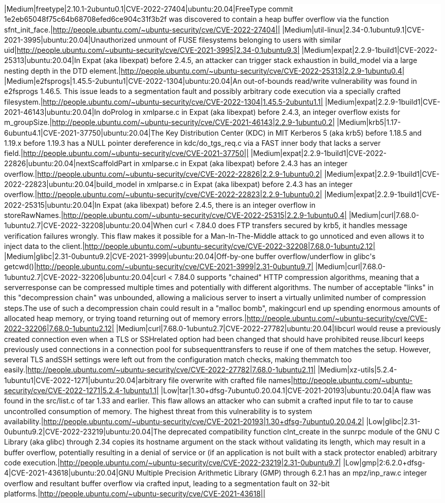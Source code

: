 |Medium|freetype|2.10.1-2ubuntu0.1|CVE-2022-27404|ubuntu:20.04|FreeType commit 1e2eb65048f75c64b68708efed6ce904c31f3b2f was discovered to contain a heap buffer overflow via the function sfnt_init_face.|http://people.ubuntu.com/~ubuntu-security/cve/CVE-2022-27404||
|Medium|util-linux|2.34-0.1ubuntu9.1|CVE-2021-3995|ubuntu:20.04|Unauthorized unmount of FUSE filesystems belonging to users with similar uid|http://people.ubuntu.com/~ubuntu-security/cve/CVE-2021-3995|2.34-0.1ubuntu9.3|
|Medium|expat|2.2.9-1build1|CVE-2022-25313|ubuntu:20.04|In Expat (aka libexpat) before 2.4.5, an attacker can trigger stack exhaustion in build_model via a large nesting depth in the DTD element.|http://people.ubuntu.com/~ubuntu-security/cve/CVE-2022-25313|2.2.9-1ubuntu0.4|
|Medium|e2fsprogs|1.45.5-2ubuntu1|CVE-2022-1304|ubuntu:20.04|An out-of-bounds read/write vulnerability was found in e2fsprogs 1.46.5. This issue leads to a segmentation fault and possibly arbitrary code execution via a specially crafted filesystem.|http://people.ubuntu.com/~ubuntu-security/cve/CVE-2022-1304|1.45.5-2ubuntu1.1|
|Medium|expat|2.2.9-1build1|CVE-2021-46143|ubuntu:20.04|In doProlog in xmlparse.c in Expat (aka libexpat) before 2.4.3, an integer overflow exists for m_groupSize.|http://people.ubuntu.com/~ubuntu-security/cve/CVE-2021-46143|2.2.9-1ubuntu0.2|
|Medium|krb5|1.17-6ubuntu4.1|CVE-2021-37750|ubuntu:20.04|The Key Distribution Center (KDC) in MIT Kerberos 5 (aka krb5) before 1.18.5 and 1.19.x before 1.19.3 has a NULL pointer dereference in kdc/do_tgs_req.c via a FAST inner body that lacks a server field.|http://people.ubuntu.com/~ubuntu-security/cve/CVE-2021-37750||
|Medium|expat|2.2.9-1build1|CVE-2022-22826|ubuntu:20.04|nextScaffoldPart in xmlparse.c in Expat (aka libexpat) before 2.4.3 has an integer overflow.|http://people.ubuntu.com/~ubuntu-security/cve/CVE-2022-22826|2.2.9-1ubuntu0.2|
|Medium|expat|2.2.9-1build1|CVE-2022-22823|ubuntu:20.04|build_model in xmlparse.c in Expat (aka libexpat) before 2.4.3 has an integer overflow.|http://people.ubuntu.com/~ubuntu-security/cve/CVE-2022-22823|2.2.9-1ubuntu0.2|
|Medium|expat|2.2.9-1build1|CVE-2022-25315|ubuntu:20.04|In Expat (aka libexpat) before 2.4.5, there is an integer overflow in storeRawNames.|http://people.ubuntu.com/~ubuntu-security/cve/CVE-2022-25315|2.2.9-1ubuntu0.4|
|Medium|curl|7.68.0-1ubuntu2.7|CVE-2022-32208|ubuntu:20.04|When curl &lt; 7.84.0 does FTP transfers secured by krb5, it handles message verification failures wrongly. This flaw makes it possible for a Man-In-The-Middle attack to go unnoticed and even allows it to inject data to the client.|http://people.ubuntu.com/~ubuntu-security/cve/CVE-2022-32208|7.68.0-1ubuntu2.12|
|Medium|glibc|2.31-0ubuntu9.2|CVE-2021-3999|ubuntu:20.04|Off-by-one buffer overflow/underflow in glibc&#x27;s getcwd()|http://people.ubuntu.com/~ubuntu-security/cve/CVE-2021-3999|2.31-0ubuntu9.7|
|Medium|curl|7.68.0-1ubuntu2.7|CVE-2022-32206|ubuntu:20.04|curl &lt; 7.84.0 supports &quot;chained&quot; HTTP compression algorithms, meaning that a serverresponse can be compressed multiple times and potentially with different algorithms. The number of acceptable &quot;links&quot; in this &quot;decompression chain&quot; was unbounded, allowing a malicious server to insert a virtually unlimited number of compression steps.The use of such a decompression chain could result in a &quot;malloc bomb&quot;, makingcurl end up spending enormous amounts of allocated heap memory, or trying toand returning out of memory errors.|http://people.ubuntu.com/~ubuntu-security/cve/CVE-2022-32206|7.68.0-1ubuntu2.12|
|Medium|curl|7.68.0-1ubuntu2.7|CVE-2022-27782|ubuntu:20.04|libcurl would reuse a previously created connection even when a TLS or SSHrelated option had been changed that should have prohibited reuse.libcurl keeps previously used connections in a connection pool for subsequenttransfers to reuse if one of them matches the setup. However, several TLS andSSH settings were left out from the configuration match checks, making themmatch too easily.|http://people.ubuntu.com/~ubuntu-security/cve/CVE-2022-27782|7.68.0-1ubuntu2.11|
|Medium|xz-utils|5.2.4-1ubuntu1|CVE-2022-1271|ubuntu:20.04|arbitrary file overwrite with crafted file names|http://people.ubuntu.com/~ubuntu-security/cve/CVE-2022-1271|5.2.4-1ubuntu1.1|
|Low|tar|1.30+dfsg-7ubuntu0.20.04.1|CVE-2021-20193|ubuntu:20.04|A flaw was found in the src/list.c of tar 1.33 and earlier. This flaw allows an attacker who can submit a crafted input file to tar to cause uncontrolled consumption of memory. The highest threat from this vulnerability is to system availability.|http://people.ubuntu.com/~ubuntu-security/cve/CVE-2021-20193|1.30+dfsg-7ubuntu0.20.04.2|
|Low|glibc|2.31-0ubuntu9.2|CVE-2022-23219|ubuntu:20.04|The deprecated compatibility function clnt_create in the sunrpc module of the GNU C Library (aka glibc) through 2.34 copies its hostname argument on the stack without validating its length, which may result in a buffer overflow, potentially resulting in a denial of service or (if an application is not built with a stack protector enabled) arbitrary code execution.|http://people.ubuntu.com/~ubuntu-security/cve/CVE-2022-23219|2.31-0ubuntu9.7|
|Low|gmp|2:6.2.0+dfsg-4|CVE-2021-43618|ubuntu:20.04|GNU Multiple Precision Arithmetic Library (GMP) through 6.2.1 has an mpz/inp_raw.c integer overflow and resultant buffer overflow via crafted input, leading to a segmentation fault on 32-bit platforms.|http://people.ubuntu.com/~ubuntu-security/cve/CVE-2021-43618||